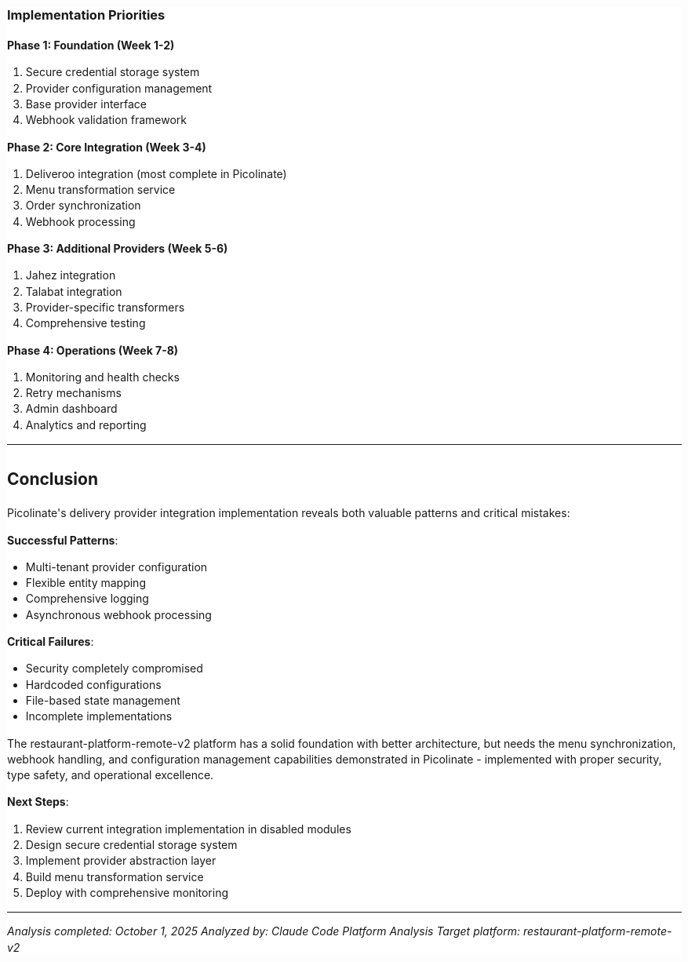 ### Implementation Priorities

**Phase 1: Foundation (Week 1-2)**
1. Secure credential storage system
2. Provider configuration management
3. Base provider interface
4. Webhook validation framework

**Phase 2: Core Integration (Week 3-4)**
1. Deliveroo integration (most complete in Picolinate)
2. Menu transformation service
3. Order synchronization
4. Webhook processing

**Phase 3: Additional Providers (Week 5-6)**
1. Jahez integration
2. Talabat integration
3. Provider-specific transformers
4. Comprehensive testing

**Phase 4: Operations (Week 7-8)**
1. Monitoring and health checks
2. Retry mechanisms
3. Admin dashboard
4. Analytics and reporting

---

## Conclusion

Picolinate's delivery provider integration implementation reveals both valuable patterns and critical mistakes:

**Successful Patterns**:
- Multi-tenant provider configuration
- Flexible entity mapping
- Comprehensive logging
- Asynchronous webhook processing

**Critical Failures**:
- Security completely compromised
- Hardcoded configurations
- File-based state management
- Incomplete implementations

The restaurant-platform-remote-v2 platform has a solid foundation with better architecture, but needs the menu synchronization, webhook handling, and configuration management capabilities demonstrated in Picolinate - implemented with proper security, type safety, and operational excellence.

**Next Steps**:
1. Review current integration implementation in disabled modules
2. Design secure credential storage system
3. Implement provider abstraction layer
4. Build menu transformation service
5. Deploy with comprehensive monitoring

---

*Analysis completed: October 1, 2025*
*Analyzed by: Claude Code Platform Analysis*
*Target platform: restaurant-platform-remote-v2*
